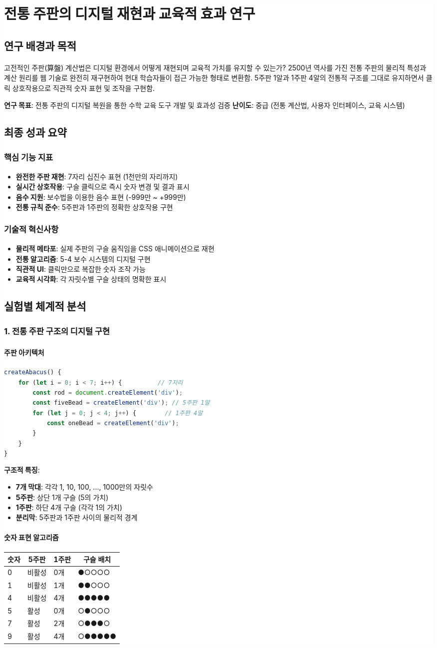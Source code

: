 # 전통 주판의 디지털 재현과 교육적 효과 연구

## 연구 배경과 목적

고전적인 주판(算盤) 계산법은 디지털 환경에서 어떻게 재현되며 교육적 가치를 유지할 수 있는가? 2500년 역사를 가진 전통 주판의 물리적 특성과 계산 원리를 웹 기술로 완전히 재구현하여 현대 학습자들이 접근 가능한 형태로 변환함. 5주판 1알과 1주판 4알의 전통적 구조를 그대로 유지하면서 클릭 상호작용으로 직관적 숫자 표현 및 조작을 구현함.

**연구 목표**: 전통 주판의 디지털 복원을 통한 수학 교육 도구 개발 및 효과성 검증
**난이도**: 중급 (전통 계산법, 사용자 인터페이스, 교육 시스템)

## 최종 성과 요약

### 핵심 기능 지표
- **완전한 주판 재현**: 7자리 십진수 표현 (1천만의 자리까지)
- **실시간 상호작용**: 구슬 클릭으로 즉시 숫자 변경 및 결과 표시
- **음수 지원**: 보수법을 이용한 음수 표현 (-999만 ~ +999만)
- **전통 규칙 준수**: 5주판과 1주판의 정확한 상호작용 구현

### 기술적 혁신사항
- **물리적 메타포**: 실제 주판의 구슬 움직임을 CSS 애니메이션으로 재현
- **전통 알고리즘**: 5-4 보수 시스템의 디지털 구현
- **직관적 UI**: 클릭만으로 복잡한 숫자 조작 가능
- **교육적 시각화**: 각 자릿수별 구슬 상태의 명확한 표시

## 실험별 체계적 분석

### 1. 전통 주판 구조의 디지털 구현

#### 주판 아키텍처
```javascript
createAbacus() {
    for (let i = 0; i < 7; i++) {          // 7자리
        const rod = document.createElement('div');
        const fiveBead = createElement('div'); // 5주판 1알
        for (let j = 0; j < 4; j++) {        // 1주판 4알
            const oneBead = createElement('div');
        }
    }
}
```

**구조적 특징**:
- **7개 막대**: 각각 1, 10, 100, ..., 1000만의 자릿수
- **5주판**: 상단 1개 구슬 (5의 가치)
- **1주판**: 하단 4개 구슬 (각각 1의 가치)
- **분리막**: 5주판과 1주판 사이의 물리적 경계

#### 숫자 표현 알고리즘
| 숫자 | 5주판 | 1주판 | 구슬 배치 |
|------|-------|-------|----------|
| 0 | 비활성 | 0개 | ●○○○○ |
| 1 | 비활성 | 1개 | ●●○○○ |
| 4 | 비활성 | 4개 | ●●●●● |
| 5 | 활성 | 0개 | ○●○○○ |
| 7 | 활성 | 2개 | ○●●●○ |
| 9 | 활성 | 4개 | ○●●●●● |
